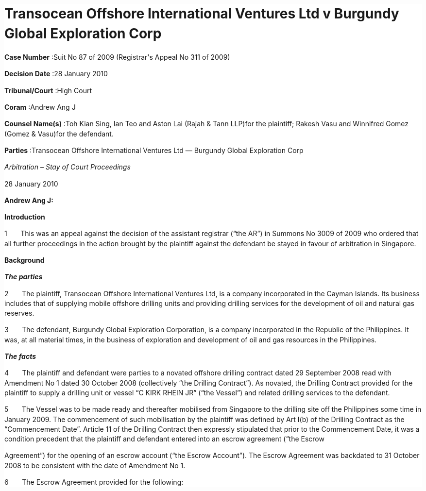 # Transocean Offshore International Ventures Ltd v Burgundy Global Exploration Corp 



**Case Number** :Suit No 87 of 2009 (Registrar's Appeal No 311 of 2009) 

**Decision Date** :28 January 2010 

**Tribunal/Court** :High Court 

**Coram** :Andrew Ang J 

**Counsel Name(s)** :Toh Kian Sing, Ian Teo and Aston Lai (Rajah & Tann LLP)for the plaintiff; Rakesh Vasu and Winnifred Gomez (Gomez & Vasu)for the defendant. 

**Parties** :Transocean Offshore International Ventures Ltd — Burgundy Global Exploration Corp 

_Arbitration_ – _Stay of Court Proceedings_ 

28 January 2010 

**Andrew Ang J:** 

**Introduction** 

1       This was an appeal against the decision of the assistant registrar (“the AR”) in Summons No 3009 of 2009 who ordered that all further proceedings in the action brought by the plaintiff against the defendant be stayed in favour of arbitration in Singapore. 

**Background** 

**_The parties_** 

2       The plaintiff, Transocean Offshore International Ventures Ltd, is a company incorporated in the Cayman Islands. Its business includes that of supplying mobile offshore drilling units and providing drilling services for the development of oil and natural gas reserves. 

3       The defendant, Burgundy Global Exploration Corporation, is a company incorporated in the Republic of the Philippines. It was, at all material times, in the business of exploration and development of oil and gas resources in the Philippines. 

**_The facts_** 

4       The plaintiff and defendant were parties to a novated offshore drilling contract dated 29 September 2008 read with Amendment No 1 dated 30 October 2008 (collectively “the Drilling Contract”). As novated, the Drilling Contract provided for the plaintiff to supply a drilling unit or vessel “C KIRK RHEIN JR” (“the Vessel”) and related drilling services to the defendant. 

5       The Vessel was to be made ready and thereafter mobilised from Singapore to the drilling site off the Philippines some time in January 2009. The commencement of such mobilisation by the plaintiff was defined by Art I(b) of the Drilling Contract as the “Commencement Date”. Article 11 of the Drilling Contract then expressly stipulated that prior to the Commencement Date, it was a condition precedent that the plaintiff and defendant entered into an escrow agreement (“the Escrow 


Agreement”) for the opening of an escrow account (“the Escrow Account”). The Escrow Agreement was backdated to 31 October 2008 to be consistent with the date of Amendment No 1. 

6       The Escrow Agreement provided for the following: 
